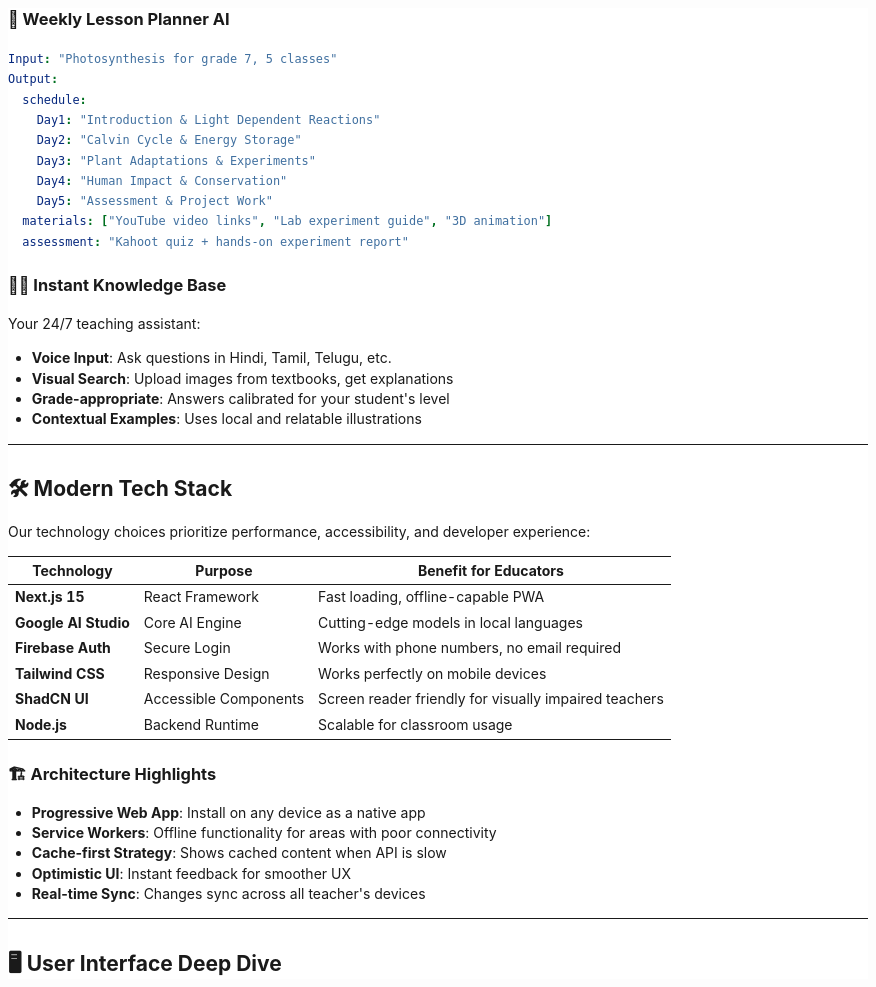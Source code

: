 ### 📅 Weekly Lesson Planner AI
```yaml
Input: "Photosynthesis for grade 7, 5 classes"
Output:
  schedule:
    Day1: "Introduction & Light Dependent Reactions"
    Day2: "Calvin Cycle & Energy Storage"
    Day3: "Plant Adaptations & Experiments"
    Day4: "Human Impact & Conservation"
    Day5: "Assessment & Project Work"
  materials: ["YouTube video links", "Lab experiment guide", "3D animation"]
  assessment: "Kahoot quiz + hands-on experiment report"
```

### 🧑‍🏫 Instant Knowledge Base
Your 24/7 teaching assistant:
- **Voice Input**: Ask questions in Hindi, Tamil, Telugu, etc.
- **Visual Search**: Upload images from textbooks, get explanations
- **Grade-appropriate**: Answers calibrated for your student's level
- **Contextual Examples**: Uses local and relatable illustrations

---

## 🛠️ Modern Tech Stack

Our technology choices prioritize performance, accessibility, and developer experience:

| Technology | Purpose | Benefit for Educators |
|------------|---------|----------------------|
| **Next.js 15** | React Framework | Fast loading, offline-capable PWA |
| **Google AI Studio** | Core AI Engine | Cutting-edge models in local languages |
| **Firebase Auth** | Secure Login | Works with phone numbers, no email required |
| **Tailwind CSS** | Responsive Design | Works perfectly on mobile devices |
| **ShadCN UI** | Accessible Components | Screen reader friendly for visually impaired teachers |
| **Node.js** | Backend Runtime | Scalable for classroom usage |

### 🏗️ Architecture Highlights
- **Progressive Web App**: Install on any device as a native app
- **Service Workers**: Offline functionality for areas with poor connectivity
- **Cache-first Strategy**: Shows cached content when API is slow
- **Optimistic UI**: Instant feedback for smoother UX
- **Real-time Sync**: Changes sync across all teacher's devices

---

## 🖥️ User Interface Deep Dive
